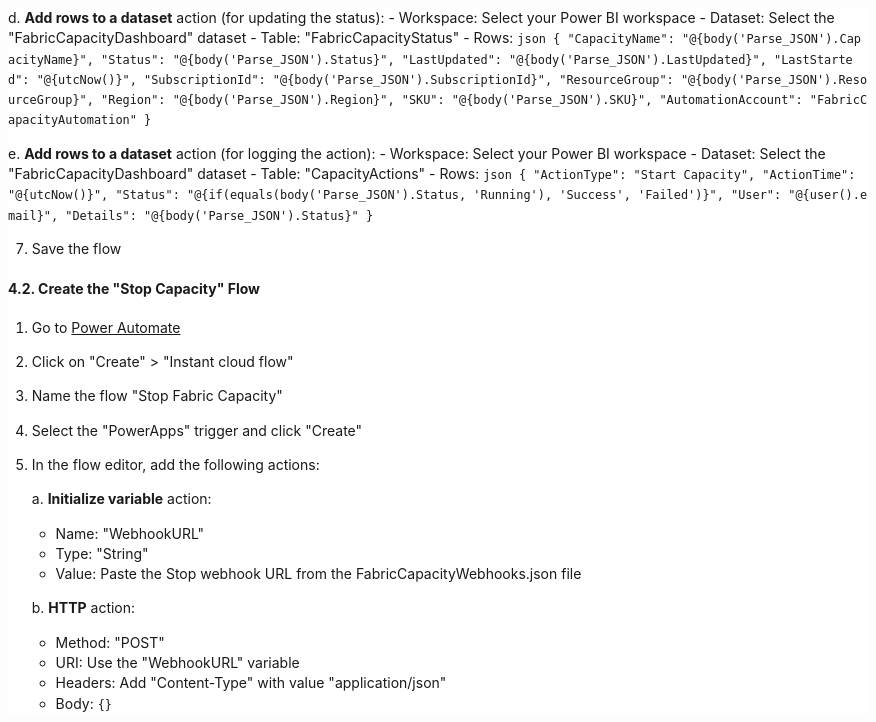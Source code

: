    d. **Add rows to a dataset** action (for updating the status):
      - Workspace: Select your Power BI workspace
      - Dataset: Select the "FabricCapacityDashboard" dataset
      - Table: "FabricCapacityStatus"
      - Rows: 
      ```json
      {
        "CapacityName": "@{body('Parse_JSON').CapacityName}",
        "Status": "@{body('Parse_JSON').Status}",
        "LastUpdated": "@{body('Parse_JSON').LastUpdated}",
        "LastStarted": "@{utcNow()}",
        "SubscriptionId": "@{body('Parse_JSON').SubscriptionId}",
        "ResourceGroup": "@{body('Parse_JSON').ResourceGroup}",
        "Region": "@{body('Parse_JSON').Region}",
        "SKU": "@{body('Parse_JSON').SKU}",
        "AutomationAccount": "FabricCapacityAutomation"
      }
      ```

   e. **Add rows to a dataset** action (for logging the action):
      - Workspace: Select your Power BI workspace
      - Dataset: Select the "FabricCapacityDashboard" dataset
      - Table: "CapacityActions"
      - Rows: 
      ```json
      {
        "ActionType": "Start Capacity",
        "ActionTime": "@{utcNow()}",
        "Status": "@{if(equals(body('Parse_JSON').Status, 'Running'), 'Success', 'Failed')}",
        "User": "@{user().email}",
        "Details": "@{body('Parse_JSON').Status}"
      }
      ```

7. Save the flow

#### 4.2. Create the "Stop Capacity" Flow

1. Go to [Power Automate](https://flow.microsoft.com)
2. Click on "Create" > "Instant cloud flow"
3. Name the flow "Stop Fabric Capacity"
4. Select the "PowerApps" trigger and click "Create"
5. In the flow editor, add the following actions:

   a. **Initialize variable** action:
      - Name: "WebhookURL"
      - Type: "String"
      - Value: Paste the Stop webhook URL from the FabricCapacityWebhooks.json file

   b. **HTTP** action:
      - Method: "POST"
      - URI: Use the "WebhookURL" variable
      - Headers: Add "Content-Type" with value "application/json"
      - Body: `{}`

